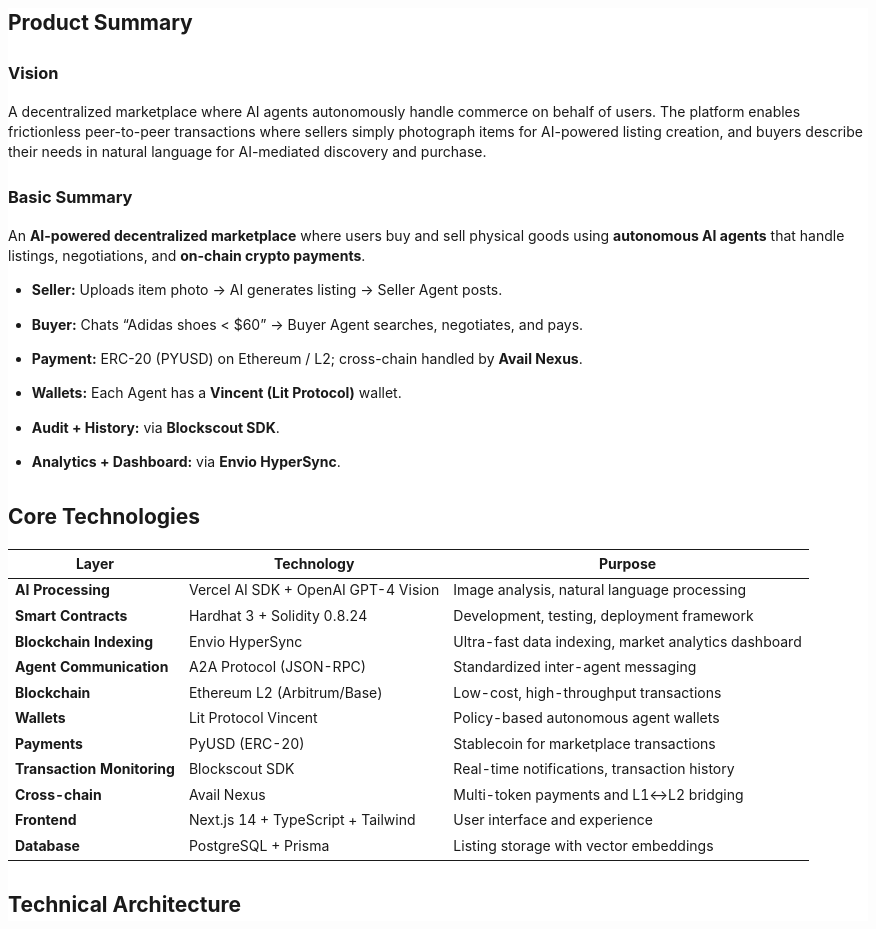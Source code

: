 
## Product Summary

### Vision

A decentralized marketplace where AI agents autonomously handle commerce on behalf of users. The platform enables frictionless peer-to-peer transactions where sellers simply photograph items for AI-powered listing creation, and buyers describe their needs in natural language for AI-mediated discovery and purchase.

### Basic Summary

An **AI-powered decentralized marketplace** where users buy and sell physical goods using **autonomous AI agents** that handle listings, negotiations, and **on-chain crypto payments**.

- **Seller:** Uploads item photo → AI generates listing → Seller Agent posts.

- **Buyer:** Chats “Adidas shoes < $60” → Buyer Agent searches, negotiates, and pays.

- **Payment:** ERC-20 (PYUSD) on Ethereum / L2; cross-chain handled by **Avail Nexus**.

- **Wallets:** Each Agent has a **Vincent (Lit Protocol)** wallet.

- **Audit + History:** via **Blockscout SDK**.

- **Analytics + Dashboard:** via **Envio HyperSync**.


## Core Technologies

|Layer|Technology|Purpose|
|---|---|---|
|**AI Processing**|Vercel AI SDK + OpenAI GPT-4 Vision|Image analysis, natural language processing|
|**Smart Contracts**|Hardhat 3 + Solidity 0.8.24|Development, testing, deployment framework|
|**Blockchain Indexing**|Envio HyperSync|Ultra-fast data indexing, market analytics dashboard|
|**Agent Communication**|A2A Protocol (JSON-RPC)|Standardized inter-agent messaging|
|**Blockchain**|Ethereum L2 (Arbitrum/Base)|Low-cost, high-throughput transactions|
|**Wallets**|Lit Protocol Vincent|Policy-based autonomous agent wallets|
|**Payments**|PyUSD (ERC-20)|Stablecoin for marketplace transactions|
|**Transaction Monitoring**|Blockscout SDK|Real-time notifications, transaction history|
|**Cross-chain**|Avail Nexus|Multi-token payments and L1↔L2 bridging|
|**Frontend**|Next.js 14 + TypeScript + Tailwind|User interface and experience|
|**Database**|PostgreSQL + Prisma|Listing storage with vector embeddings|


## Technical Architecture
